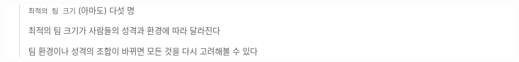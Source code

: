 
> `최적의 팀 크기` (아마도) 다섯 명
>
> 최적의 팀 크기가 사람들의 성격과 환경에 따라 달라진다
>
> 팀 환경이나 성격의 조합이 바뀌면 모든 것을 다시 고려해볼 수 있다
